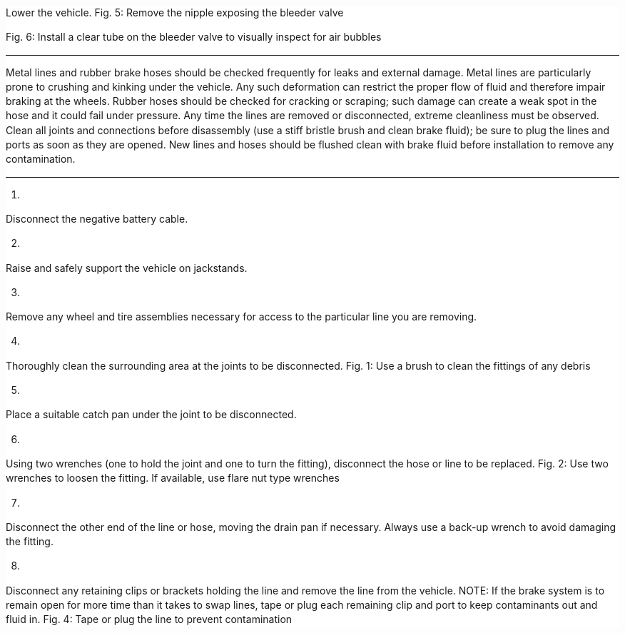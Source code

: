 Lower the vehicle.
Fig. 5: Remove the nipple exposing the bleeder valve

Fig. 6: Install a clear tube on the bleeder valve to visually
inspect for air bubbles

---

Metal lines and rubber brake hoses should be checked frequently for leaks and external damage. Metal lines are particularly prone to crushing and kinking under the vehicle. Any such
deformation can restrict the proper flow of fluid and therefore impair braking at the wheels. Rubber hoses should be checked for cracking or scraping; such damage can create a weak spot
in the hose and it could fail under pressure.
Any time the lines are removed or disconnected, extreme cleanliness must be observed. Clean all joints and connections before disassembly (use a stiff bristle brush and clean brake
fluid); be sure to plug the lines and ports as soon as they are opened. New lines and hoses should be flushed clean with brake fluid before installation to remove any contamination.

---

1.

Disconnect the negative battery cable.

2.

Raise and safely support the vehicle on jackstands.

3.

Remove any wheel and tire assemblies necessary for access to the particular line you are removing.

4.

Thoroughly clean the surrounding area at the joints to be disconnected.
Fig. 1: Use a brush to clean the fittings of any debris

5.

Place a suitable catch pan under the joint to be disconnected.

6.

Using two wrenches (one to hold the joint and one to turn the fitting), disconnect the hose or line to be replaced.
Fig. 2: Use two wrenches to loosen the fitting. If available,
use flare nut type wrenches

7.

Disconnect the other end of the line or hose, moving the drain pan if necessary. Always use a back-up wrench to avoid damaging the fitting.

8.

Disconnect any retaining clips or brackets holding the line and remove the line from the vehicle.
NOTE: If the brake system is to remain open for more time than it takes to swap lines, tape or plug each remaining clip and port to keep contaminants out
and fluid in.
Fig. 4: Tape or plug the line to prevent contamination
